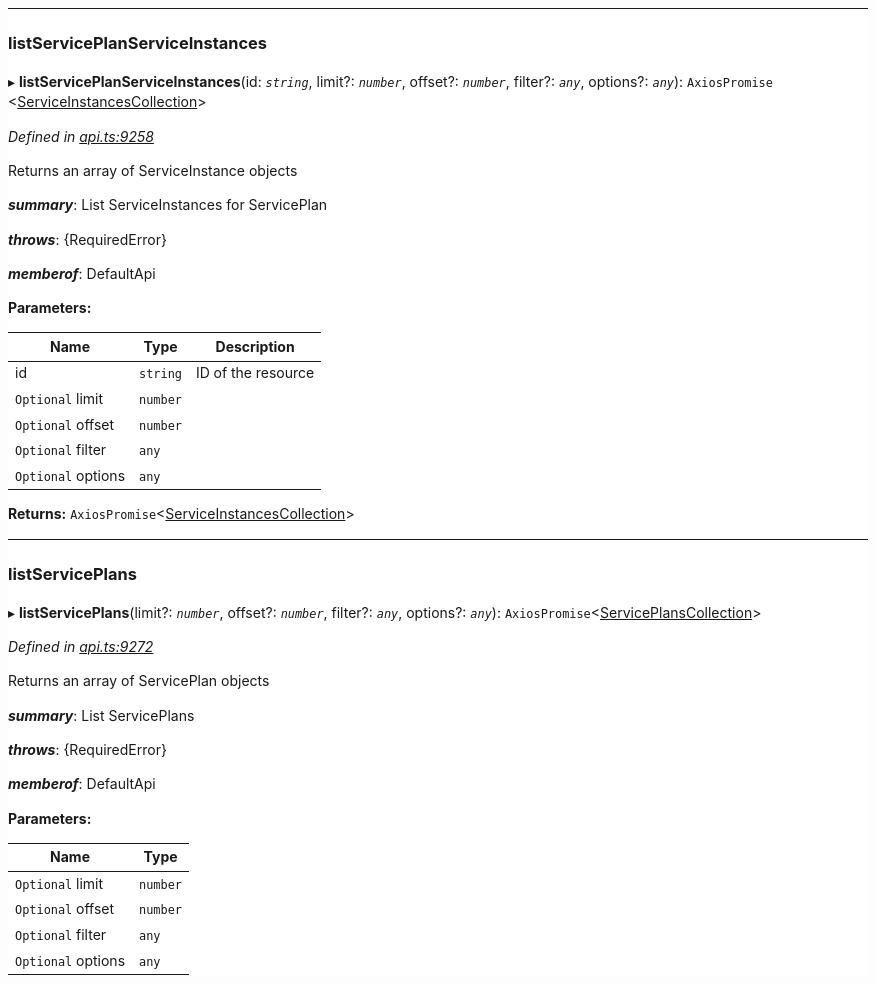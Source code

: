 ___
<a id="listserviceplanserviceinstances"></a>

###  listServicePlanServiceInstances

▸ **listServicePlanServiceInstances**(id: *`string`*, limit?: *`number`*, offset?: *`number`*, filter?: *`any`*, options?: *`any`*): `AxiosPromise`<[ServiceInstancesCollection](../interfaces/serviceinstancescollection.md)>

*Defined in [api.ts:9258](https://github.com/RedHatInsights/javascript-clients/blob/master/packages/topological-inventory/api.ts#L9258)*

Returns an array of ServiceInstance objects

*__summary__*: List ServiceInstances for ServicePlan

*__throws__*: {RequiredError}

*__memberof__*: DefaultApi

**Parameters:**

| Name | Type | Description |
| ------ | ------ | ------ |
| id | `string` |  ID of the resource |
| `Optional` limit | `number` |
| `Optional` offset | `number` |
| `Optional` filter | `any` |
| `Optional` options | `any` |

**Returns:** `AxiosPromise`<[ServiceInstancesCollection](../interfaces/serviceinstancescollection.md)>

___
<a id="listserviceplans"></a>

###  listServicePlans

▸ **listServicePlans**(limit?: *`number`*, offset?: *`number`*, filter?: *`any`*, options?: *`any`*): `AxiosPromise`<[ServicePlansCollection](../interfaces/serviceplanscollection.md)>

*Defined in [api.ts:9272](https://github.com/RedHatInsights/javascript-clients/blob/master/packages/topological-inventory/api.ts#L9272)*

Returns an array of ServicePlan objects

*__summary__*: List ServicePlans

*__throws__*: {RequiredError}

*__memberof__*: DefaultApi

**Parameters:**

| Name | Type |
| ------ | ------ |
| `Optional` limit | `number` |
| `Optional` offset | `number` |
| `Optional` filter | `any` |
| `Optional` options | `any` |
